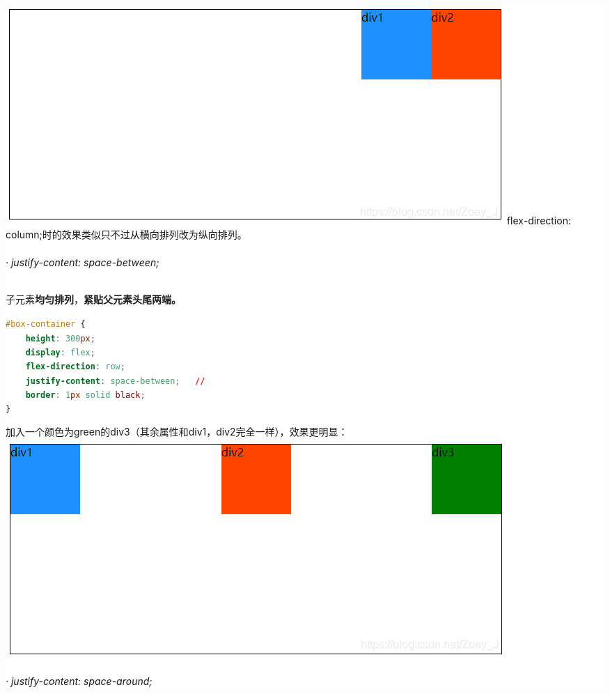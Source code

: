 ![在这里插入图片描述](css.assets/watermark,type_ZmFuZ3poZW5naGVpdGk,shadow_10,text_aHR0cHM6Ly9ibG9nLmNzZG4ubmV0L1pvZXlfSg==,size_16,color_FFFFFF,t_70-165793410396030.png)
flex-direction: column;时的效果类似只不过从横向排列改为纵向排列。

###### · justify-content: space-between;

子元素**均匀排列**，**紧贴父元素头尾两端。**

```css
#box-container {
    height: 300px;
    display: flex;
    flex-direction: row;
    justify-content: space-between;   // 
    border: 1px solid black;
}
```

加入一个颜色为green的div3（其余属性和div1，div2完全一样），效果更明显：
![在这里插入图片描述](css.assets/watermark,type_ZmFuZ3poZW5naGVpdGk,shadow_10,text_aHR0cHM6Ly9ibG9nLmNzZG4ubmV0L1pvZXlfSg==,size_16,color_FFFFFF,t_70-165793410396031.png)

###### · justify-content: space-around;
